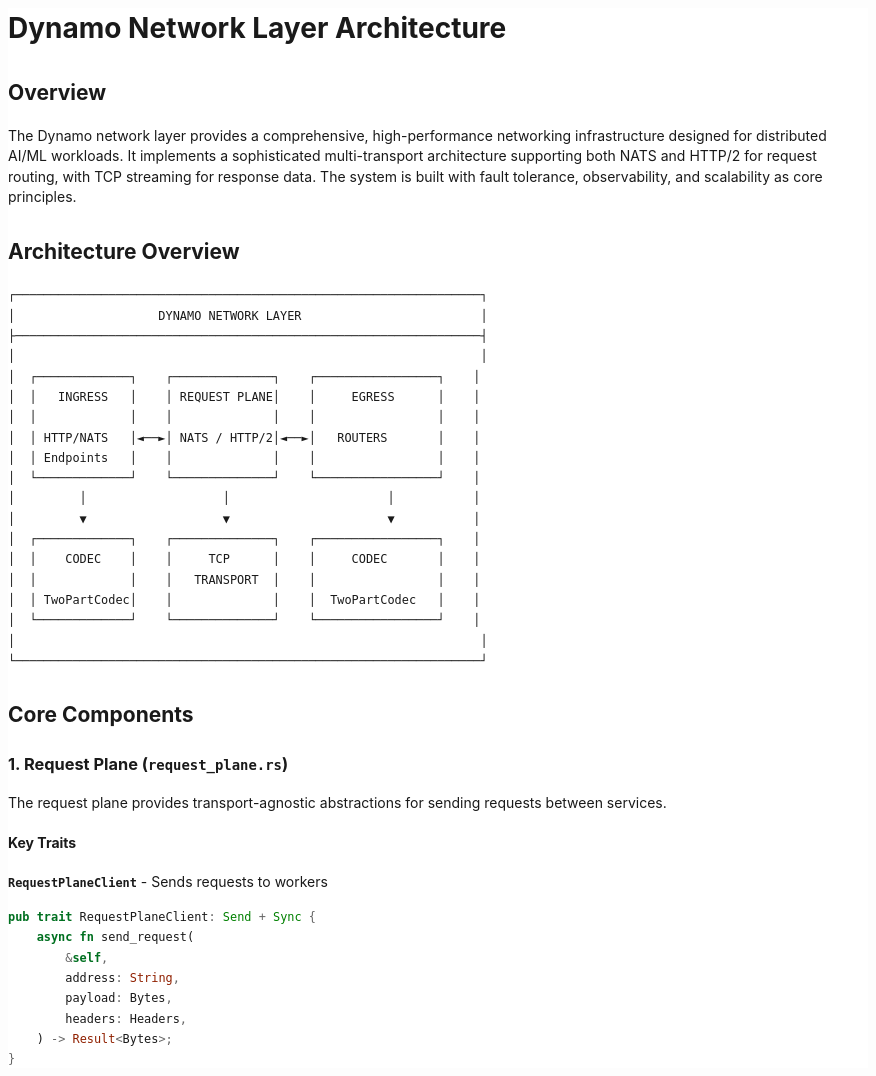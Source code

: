# Dynamo Network Layer Architecture

## Overview

The Dynamo network layer provides a comprehensive, high-performance networking infrastructure designed for distributed AI/ML workloads. It implements a sophisticated multi-transport architecture supporting both NATS and HTTP/2 for request routing, with TCP streaming for response data. The system is built with fault tolerance, observability, and scalability as core principles.

## Architecture Overview

```
┌─────────────────────────────────────────────────────────────────┐
│                    DYNAMO NETWORK LAYER                         │
├─────────────────────────────────────────────────────────────────┤
│                                                                 │
│  ┌─────────────┐    ┌──────────────┐    ┌─────────────────┐    │
│  │   INGRESS   │    │ REQUEST PLANE│    │     EGRESS      │    │
│  │             │    │              │    │                 │    │
│  │ HTTP/NATS   │◄──►│ NATS / HTTP/2│◄──►│   ROUTERS       │    │
│  │ Endpoints   │    │              │    │                 │    │
│  └─────────────┘    └──────────────┘    └─────────────────┘    │
│         │                   │                      │           │
│         ▼                   ▼                      ▼           │
│  ┌─────────────┐    ┌──────────────┐    ┌─────────────────┐    │
│  │    CODEC    │    │     TCP      │    │     CODEC       │    │
│  │             │    │   TRANSPORT  │    │                 │    │
│  │ TwoPartCodec│    │              │    │  TwoPartCodec   │    │
│  └─────────────┘    └──────────────┘    └─────────────────┘    │
│                                                                 │
└─────────────────────────────────────────────────────────────────┘
```

## Core Components

### 1. Request Plane (`request_plane.rs`)

The request plane provides transport-agnostic abstractions for sending requests between services.

#### Key Traits

**`RequestPlaneClient`** - Sends requests to workers
```rust
pub trait RequestPlaneClient: Send + Sync {
    async fn send_request(
        &self,
        address: String,
        payload: Bytes,
        headers: Headers,
    ) -> Result<Bytes>;
}
```
